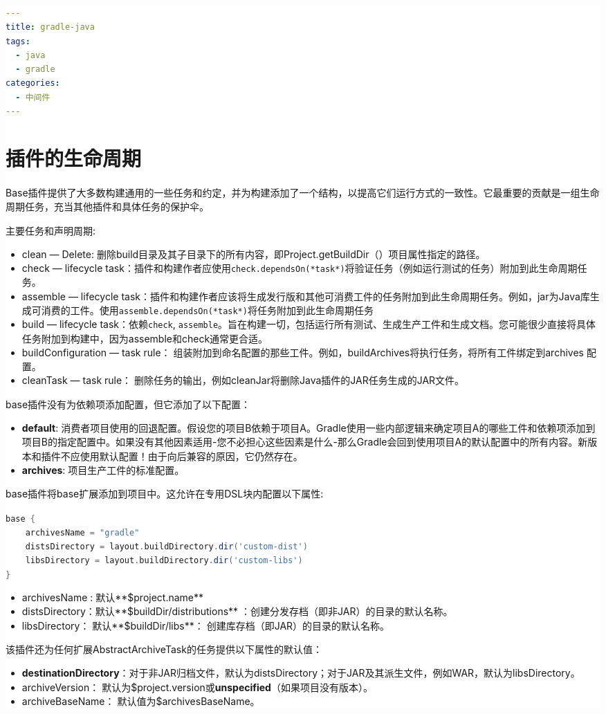 ```yaml
---
title: gradle-java
tags:
  - java
  - gradle
categories:
  - 中间件
---
```


# 插件的生命周期

Base插件提供了大多数构建通用的一些任务和约定，并为构建添加了一个结构，以提高它们运行方式的一致性。它最重要的贡献是一组生命周期任务，充当其他插件和具体任务的保护伞。

主要任务和声明周期:

* clean — Delete: 删除build目录及其子目录下的所有内容，即Project.getBuildDir（）项目属性指定的路径。
* check — lifecycle task：插件和构建作者应使用`check.dependsOn(*task*)`将验证任务（例如运行测试的任务）附加到此生命周期任务。
* assemble — lifecycle task：插件和构建作者应该将生成发行版和其他可消费工件的任务附加到此生命周期任务。例如，jar为Java库生成可消费的工件。使用`assemble.dependsOn(*task*)`将任务附加到此生命周期任务
* build — lifecycle task：依赖`check`, `assemble`。旨在构建一切，包括运行所有测试、生成生产工件和生成文档。您可能很少直接将具体任务附加到构建中，因为assemble和check通常更合适。
* buildConfiguration — task rule： 组装附加到命名配置的那些工件。例如，buildArchives将执行任务，将所有工件绑定到archives 配置。
* cleanTask — task rule： 删除任务的输出，例如cleanJar将删除Java插件的JAR任务生成的JAR文件。

base插件没有为依赖项添加配置，但它添加了以下配置：

* **default**: 消费者项目使用的回退配置。假设您的项目B依赖于项目A。Gradle使用一些内部逻辑来确定项目A的哪些工件和依赖项添加到项目B的指定配置中。如果没有其他因素适用-您不必担心这些因素是什么-那么Gradle会回到使用项目A的默认配置中的所有内容。新版本和插件不应使用默认配置！由于向后兼容的原因，它仍然存在。
* **archives**: 项目生产工件的标准配置。

base插件将base扩展添加到项目中。这允许在专用DSL块内配置以下属性:

```groovy
base {
    archivesName = "gradle"
    distsDirectory = layout.buildDirectory.dir('custom-dist')
    libsDirectory = layout.buildDirectory.dir('custom-libs')
}
```

* archivesName : 默认**$project.name**
* distsDirectory：默认**$buildDir/distributions** ：创建分发存档（即非JAR）的目录的默认名称。
* libsDirectory： 默认**$buildDir/libs**： 创建库存档（即JAR）的目录的默认名称。

该插件还为任何扩展AbstractArchiveTask的任务提供以下属性的默认值：

* **destinationDirectory**：对于非JAR归档文件，默认为distsDirectory；对于JAR及其派生文件，例如WAR，默认为libsDirectory。
* archiveVersion： 默认为$project.version或**unspecified**（如果项目没有版本）。
* archiveBaseName： 默认值为$archivesBaseName。





